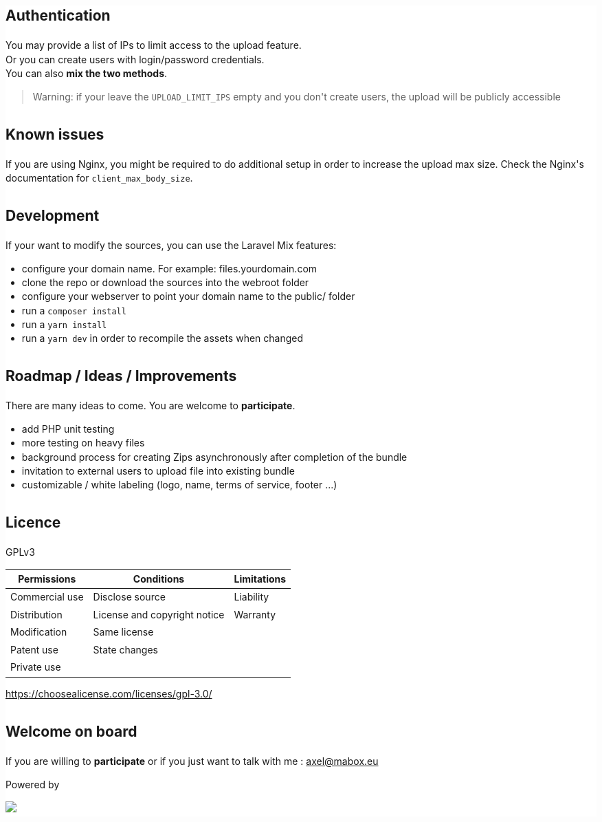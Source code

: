 
## Authentication

You may provide a list of IPs to limit access to the upload feature.  
Or you can create users with login/password credentials.   
You can also **mix the two methods**.

>  
> Warning: if your leave the `UPLOAD_LIMIT_IPS` empty and you don't create users, the upload will be publicly accessible
>  

## Known issues

If you are using Nginx, you might be required to do additional setup in order to increase the upload max size. Check the Nginx's documentation for `client_max_body_size`.

## Development

If your want to modify the sources, you can use the Laravel Mix features:
- configure your domain name. For example: files.yourdomain.com
- clone the repo or download the sources into the webroot folder
- configure your webserver to point your domain name to the public/ folder
- run a `composer install`
- run a `yarn install`
- run a `yarn dev` in order to recompile the assets when changed

## Roadmap / Ideas / Improvements

There are many ideas to come. You are welcome to **participate**.
- add PHP unit testing
- more testing on heavy files
- background process for creating Zips asynchronously after completion of the bundle
- invitation to external users to upload file into existing bundle 
- customizable / white labeling (logo, name, terms of service, footer ...)

## Licence

GPLv3

| Permissions     | Conditions                    | Limitations |
| --------------- | ----------------------------- | ----------- |
| Commercial use  | Disclose source               | Liability   |
| Distribution    | License and copyright notice  | Warranty    |
| Modification    | Same license                  |             |
| Patent use      |  State changes                |             |
| Private use     |                               |             |

https://choosealicense.com/licenses/gpl-3.0/

## Welcome on board

If you are willing to **participate** or if you just want to talk with me : axel@mabox.eu


Powered by
<p><img src="https://laravel.com/assets/img/components/logo-laravel.svg"></p>
